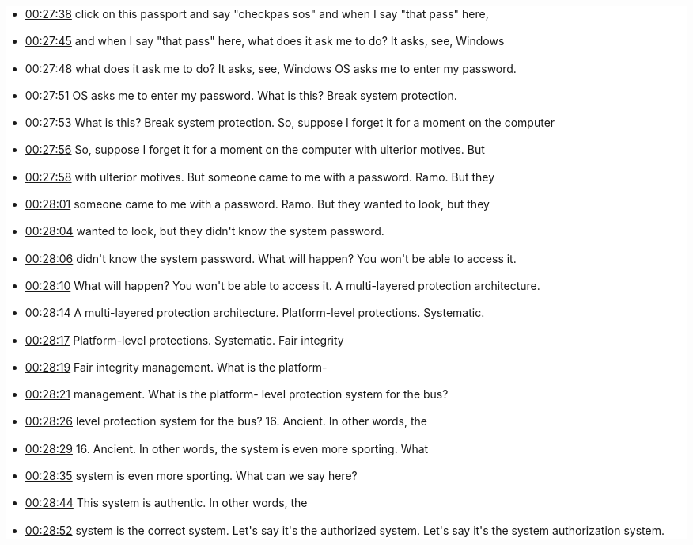 - [00:27:38](https://www.youtube.com/watch?v=yuwHYUSn9DA&t=1658) click on this passport and say "checkpas sos" and when I say "that pass" here,

- [00:27:45](https://www.youtube.com/watch?v=yuwHYUSn9DA&t=1665) and when I say "that pass" here, what does it ask me to do? It asks, see, Windows

- [00:27:48](https://www.youtube.com/watch?v=yuwHYUSn9DA&t=1668) what does it ask me to do? It asks, see, Windows OS asks me to enter my password.

- [00:27:51](https://www.youtube.com/watch?v=yuwHYUSn9DA&t=1671) OS asks me to enter my password. What is this? Break system protection.

- [00:27:53](https://www.youtube.com/watch?v=yuwHYUSn9DA&t=1673) What is this? Break system protection. So, suppose I forget it for a moment on the computer

- [00:27:56](https://www.youtube.com/watch?v=yuwHYUSn9DA&t=1676) So, suppose I forget it for a moment on the computer with ulterior motives. But

- [00:27:58](https://www.youtube.com/watch?v=yuwHYUSn9DA&t=1678) with ulterior motives. But someone came to me with a password. Ramo. But they

- [00:28:01](https://www.youtube.com/watch?v=yuwHYUSn9DA&t=1681) someone came to me with a password. Ramo. But they wanted to look, but they

- [00:28:04](https://www.youtube.com/watch?v=yuwHYUSn9DA&t=1684) wanted to look, but they didn't know the system password.

- [00:28:06](https://www.youtube.com/watch?v=yuwHYUSn9DA&t=1686) didn't know the system password. What will happen? You won't be able to access it.

- [00:28:10](https://www.youtube.com/watch?v=yuwHYUSn9DA&t=1690) What will happen? You won't be able to access it. A multi-layered protection architecture.

- [00:28:14](https://www.youtube.com/watch?v=yuwHYUSn9DA&t=1694) A multi-layered protection architecture. Platform-level protections. Systematic.

- [00:28:17](https://www.youtube.com/watch?v=yuwHYUSn9DA&t=1697) Platform-level protections. Systematic. Fair integrity

- [00:28:19](https://www.youtube.com/watch?v=yuwHYUSn9DA&t=1699) Fair integrity management. What is the platform-

- [00:28:21](https://www.youtube.com/watch?v=yuwHYUSn9DA&t=1701) management. What is the platform- level protection system for the bus?

- [00:28:26](https://www.youtube.com/watch?v=yuwHYUSn9DA&t=1706) level protection system for the bus? 16. Ancient. In other words, the

- [00:28:29](https://www.youtube.com/watch?v=yuwHYUSn9DA&t=1709) 16. Ancient. In other words, the system is even more sporting. What

- [00:28:35](https://www.youtube.com/watch?v=yuwHYUSn9DA&t=1715) system is even more sporting. What can we say here?

- [00:28:44](https://www.youtube.com/watch?v=yuwHYUSn9DA&t=1724) This system is authentic. In other words, the

- [00:28:52](https://www.youtube.com/watch?v=yuwHYUSn9DA&t=1732) system is the correct system. Let's say it's the authorized system. Let's say it's the system authorization system.
